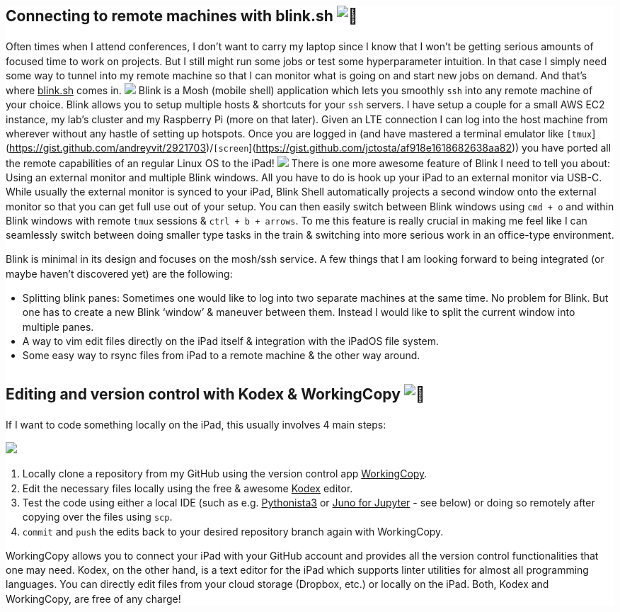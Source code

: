 ## Connecting to remote machines with blink.sh ![:eyes:](https://github.githubassets.com/images/icons/emoji/unicode/1f440.png)

Often times when I attend conferences, I don’t want to carry my laptop since I know that I won’t be getting serious amounts of focused time to work on projects. But I still might run some jobs or test some hyperparameter intuition. In that case I simply need some way to tunnel into my remote machine so that I can monitor what is going on and start new jobs on demand. And that’s where [blink.sh](https://blink.sh/) comes in. ![](/images/blog_posts_2020/04_RPi_ML_Workflow/blink_shell.jpeg) Blink is a Mosh (mobile shell) application which lets you smoothly `ssh` into any remote machine of your choice. Blink allows you to setup multiple hosts & shortcuts for your `ssh` servers. I have setup a couple for a small AWS EC2 instance, my lab’s cluster and my Raspberry Pi (more on that later). Given an LTE connection I can log into the host machine from wherever without any hastle of setting up hotspots. Once you are logged in (and have mastered a terminal emulator like `[tmux`](https://gist.github.com/andreyvit/2921703)/`[screen`](https://gist.github.com/jctosta/af918e1618682638aa82)) you have ported all the remote capabilities of an regular Linux OS to the iPad! ![](/images/blog_posts_2020/04_RPi_ML_Workflow/blink_setup.jpg) There is one more awesome feature of Blink I need to tell you about: Using an external monitor and multiple Blink windows. All you have to do is hook up your iPad to an external monitor via USB-C. While usually the external monitor is synced to your iPad, Blink Shell automatically projects a second window onto the external monitor so that you can get full use out of your setup. You can then easily switch between Blink windows using `cmd + o` and within Blink windows with remote `tmux` sessions & `ctrl + b + arrows`. To me this feature is really crucial in making me feel like I can seamlessly switch between doing smaller type tasks in the train & switching into more serious work in an office-type environment.

Blink is minimal in its design and focuses on the mosh/ssh service. A few things that I am looking forward to being integrated (or maybe haven’t discovered yet) are the following:

  * Splitting blink panes: Sometimes one would like to log into two separate machines at the same time. No problem for Blink. But one has to create a new Blink ‘window’ & maneuver between them. Instead I would like to split the current window into multiple panes.
  * A way to vim edit files directly on the iPad itself & integration with the iPadOS file system.
  * Some easy way to rsync files from iPad to a remote machine & the other way around.

## Editing and version control with Kodex & WorkingCopy ![:floppy_disk:](https://github.githubassets.com/images/icons/emoji/unicode/1f4be.png)

If I want to code something locally on the iPad, this usually involves 4 main steps:

![](/images/blog_posts_2020/04_RPi_ML_Workflow/working_copy.png)

  1. Locally clone a repository from my GitHub using the version control app [WorkingCopy](https://workingcopyapp.com/).
  2. Edit the necessary files locally using the free & awesome [Kodex](https://kodex.app/) editor.
  3. Test the code using either a local IDE (such as e.g. [Pythonista3](http://omz-software.com/pythonista/) or [Juno for Jupyter](https://juno.sh/) \- see below) or doing so remotely after copying over the files using `scp`.
  4. `commit` and `push` the edits back to your desired repository branch again with WorkingCopy.

WorkingCopy allows you to connect your iPad with your GitHub account and provides all the version control functionalities that one may need. Kodex, on the other hand, is a text editor for the iPad which supports linter utilities for almost all programming languages. You can directly edit files from your cloud storage (Dropbox, etc.) or locally on the iPad. Both, Kodex and WorkingCopy, are free of any charge!
